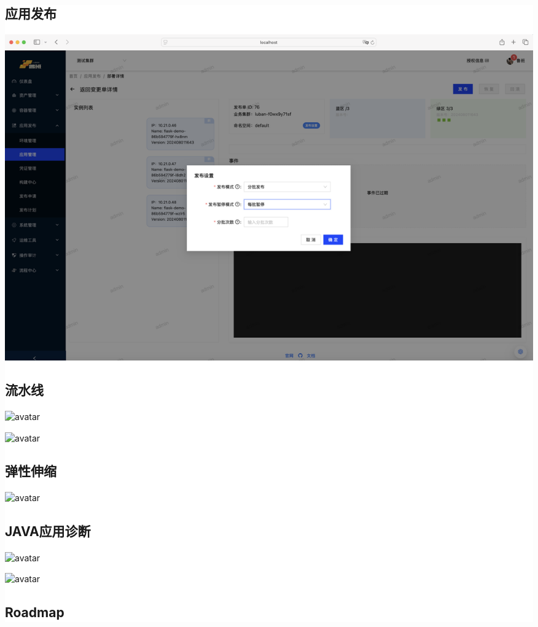 ## 应用发布

![avatar](./docs/img/发布单详情.png)

## 流水线
![avatar](./docs/img/流水线通知.png)


![avatar](./docs/img/流水线详情.png)

## 弹性伸缩
![avatar](./docs/img/弹性伸缩配置.png)

## JAVA应用诊断
![avatar](./docs/img/应用诊断.png)


![avatar](./docs/img/应用诊断1.png)

## Roadmap
